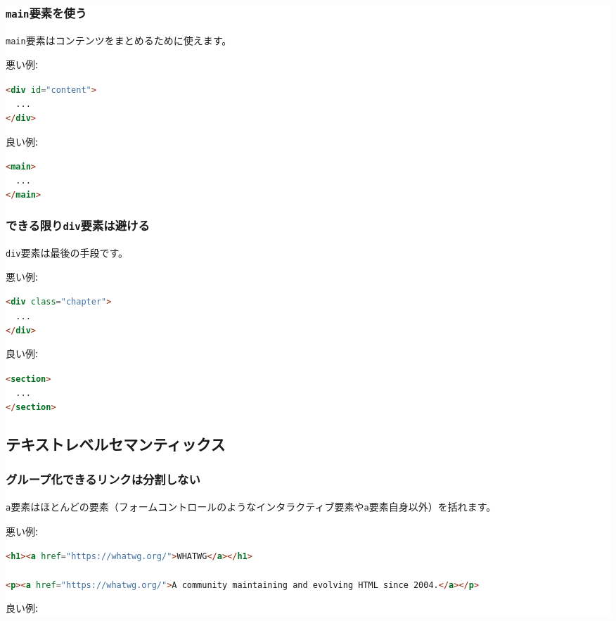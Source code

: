 
### `main`要素を使う

`main`要素はコンテンツをまとめるために使えます。

悪い例:

```html
<div id="content">
  ...
</div>
```

良い例:

```html
<main>
  ...
</main>
```


### できる限り`div`要素は避ける

`div`要素は最後の手段です。

悪い例:

```html
<div class="chapter">
  ...
</div>
```

良い例:

```html
<section>
  ...
</section>
```


テキストレベルセマンティックス
------------------------------

### グループ化できるリンクは分割しない

`a`要素はほとんどの要素（フォームコントロールのようなインタラクティブ要素や`a`要素自身以外）を括れます。

悪い例:

```html
<h1><a href="https://whatwg.org/">WHATWG</a></h1>

<p><a href="https://whatwg.org/">A community maintaining and evolving HTML since 2004.</a></p>
```

良い例:
